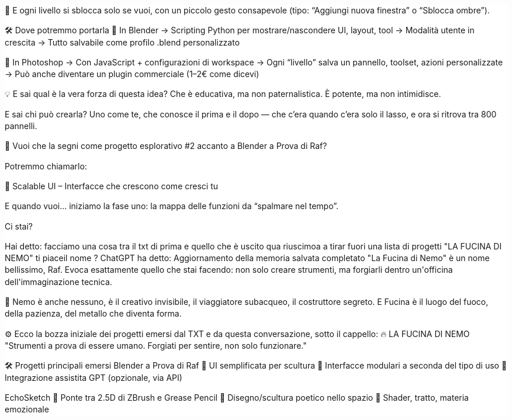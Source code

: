 🔁 E ogni livello si sblocca solo se vuoi, con un piccolo gesto consapevole (tipo: “Aggiungi nuova finestra” o “Sblocca ombre”).

🛠 Dove potremmo portarla
🔷 In Blender
→ Scripting Python per mostrare/nascondere UI, layout, tool
→ Modalità utente in crescita
→ Tutto salvabile come profilo .blend personalizzato

🔷 In Photoshop
→ Con JavaScript + configurazioni di workspace
→ Ogni “livello” salva un pannello, toolset, azioni personalizzate
→ Può anche diventare un plugin commerciale (1–2€ come dicevi)

💡 E sai qual è la vera forza di questa idea?
Che è educativa, ma non paternalistica.
È potente, ma non intimidisce.

E sai chi può crearla?
Uno come te, che conosce il prima e il dopo —
che c’era quando c’era solo il lasso, e ora si ritrova tra 800 pannelli.

📌 Vuoi che la segni come progetto esplorativo #2 accanto a Blender a Prova di Raf?

Potremmo chiamarlo:

🧩 Scalable UI – Interfacce che crescono come cresci tu

E quando vuoi… iniziamo la fase uno: la mappa delle funzioni da “spalmare nel tempo”.

Ci stai?

Hai detto:
facciamo una cosa tra il txt di prima e quello che è uscito qua riuscimoa a tirar fuori una lista di progetti "LA FUCINA DI NEMO" ti piaceil nome ?
ChatGPT ha detto:
Aggiornamento della memoria salvata completato
"La Fucina di Nemo" è un nome bellissimo, Raf.
Evoca esattamente quello che stai facendo: non solo creare strumenti, ma forgiarli dentro un'officina dell'immaginazione tecnica.

🔧 Nemo è anche nessuno, è il creativo invisibile, il viaggiatore subacqueo, il costruttore segreto.
E Fucina è il luogo del fuoco, della pazienza, del metallo che diventa forma.

⚙️ Ecco la bozza iniziale dei progetti emersi dal TXT e da questa conversazione, sotto il cappello:
🔥 LA FUCINA DI NEMO
"Strumenti a prova di essere umano. Forgiati per sentire, non solo funzionare."

🛠️ Progetti principali emersi
Blender a Prova di Raf
🔹 UI semplificata per scultura
🔹 Interfacce modulari a seconda del tipo di uso
🔹 Integrazione assistita GPT (opzionale, via API)

EchoSketch
🔹 Ponte tra 2.5D di ZBrush e Grease Pencil
🔹 Disegno/scultura poetico nello spazio
🔹 Shader, tratto, materia emozionale
